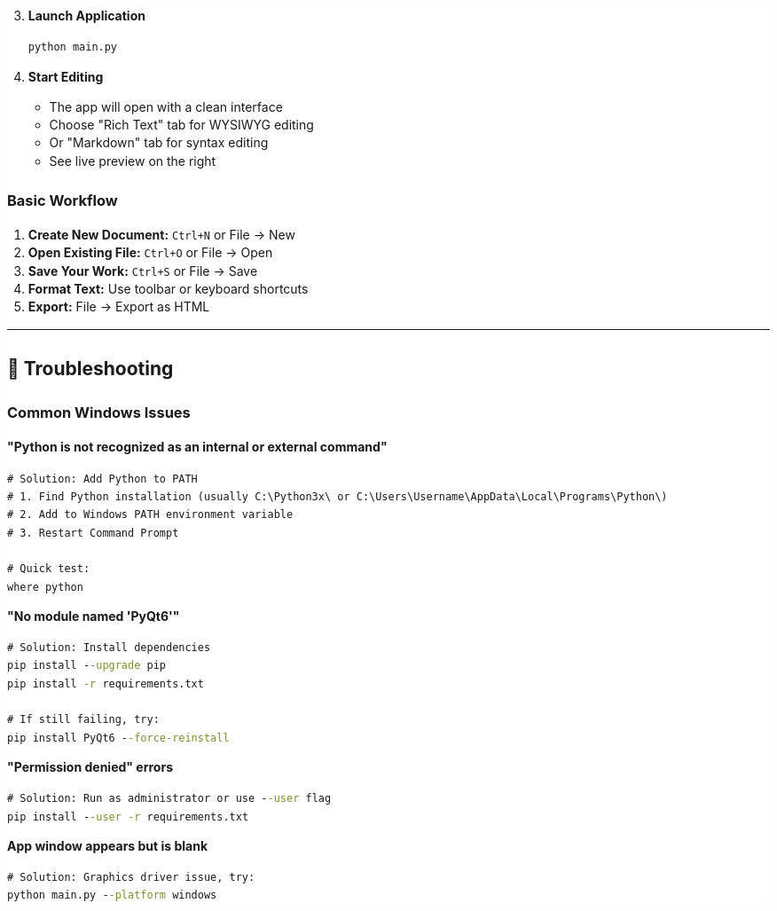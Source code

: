 3. **Launch Application**
   ```cmd
   python main.py
   ```

4. **Start Editing**
   - The app will open with a clean interface
   - Choose "Rich Text" tab for WYSIWYG editing
   - Or "Markdown" tab for syntax editing
   - See live preview on the right

### Basic Workflow

1. **Create New Document:** `Ctrl+N` or File → New
2. **Open Existing File:** `Ctrl+O` or File → Open
3. **Save Your Work:** `Ctrl+S` or File → Save
4. **Format Text:** Use toolbar or keyboard shortcuts
5. **Export:** File → Export as HTML

---

## 🔧 Troubleshooting

### Common Windows Issues

**"Python is not recognized as an internal or external command"**
```cmd
# Solution: Add Python to PATH
# 1. Find Python installation (usually C:\Python3x\ or C:\Users\Username\AppData\Local\Programs\Python\)
# 2. Add to Windows PATH environment variable
# 3. Restart Command Prompt

# Quick test:
where python
```

**"No module named 'PyQt6'"**
```cmd
# Solution: Install dependencies
pip install --upgrade pip
pip install -r requirements.txt

# If still failing, try:
pip install PyQt6 --force-reinstall
```

**"Permission denied" errors**
```cmd
# Solution: Run as administrator or use --user flag
pip install --user -r requirements.txt
```

**App window appears but is blank**
```cmd
# Solution: Graphics driver issue, try:
python main.py --platform windows
```
